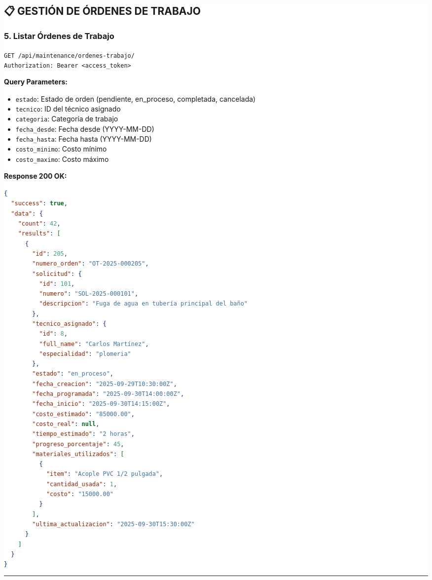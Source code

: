 
## 📋 GESTIÓN DE ÓRDENES DE TRABAJO

### 5. Listar Órdenes de Trabajo
```http
GET /api/maintenance/ordenes-trabajo/
Authorization: Bearer <access_token>
```

**Query Parameters:**
- `estado`: Estado de orden (pendiente, en_proceso, completada, cancelada)
- `tecnico`: ID del técnico asignado
- `categoria`: Categoría de trabajo
- `fecha_desde`: Fecha desde (YYYY-MM-DD)
- `fecha_hasta`: Fecha hasta (YYYY-MM-DD)
- `costo_minimo`: Costo mínimo
- `costo_maximo`: Costo máximo

**Response 200 OK:**
```json
{
  "success": true,
  "data": {
    "count": 42,
    "results": [
      {
        "id": 205,
        "numero_orden": "OT-2025-000205",
        "solicitud": {
          "id": 101,
          "numero": "SOL-2025-000101",
          "descripcion": "Fuga de agua en tubería principal del baño"
        },
        "tecnico_asignado": {
          "id": 8,
          "full_name": "Carlos Martínez",
          "especialidad": "plomeria"
        },
        "estado": "en_proceso",
        "fecha_creacion": "2025-09-29T10:30:00Z",
        "fecha_programada": "2025-09-30T14:00:00Z",
        "fecha_inicio": "2025-09-30T14:15:00Z",
        "costo_estimado": "85000.00",
        "costo_real": null,
        "tiempo_estimado": "2 horas",
        "progreso_porcentaje": 45,
        "materiales_utilizados": [
          {
            "item": "Acople PVC 1/2 pulgada",
            "cantidad_usada": 1,
            "costo": "15000.00"
          }
        ],
        "ultima_actualizacion": "2025-09-30T15:30:00Z"
      }
    ]
  }
}
```

---